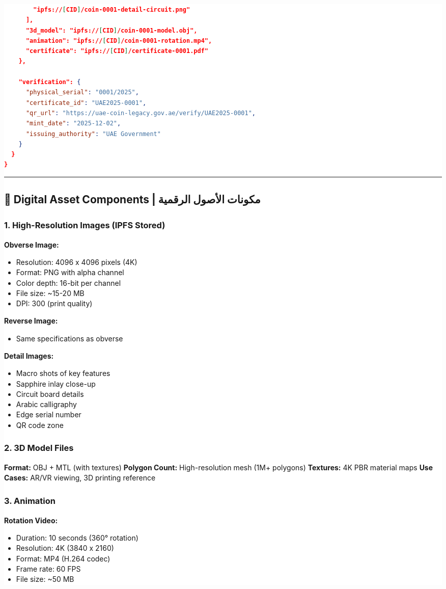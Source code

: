 ```json
        "ipfs://[CID]/coin-0001-detail-circuit.png"
      ],
      "3d_model": "ipfs://[CID]/coin-0001-model.obj",
      "animation": "ipfs://[CID]/coin-0001-rotation.mp4",
      "certificate": "ipfs://[CID]/certificate-0001.pdf"
    },
    
    "verification": {
      "physical_serial": "0001/2025",
      "certificate_id": "UAE2025-0001",
      "qr_url": "https://uae-coin-legacy.gov.ae/verify/UAE2025-0001",
      "mint_date": "2025-12-02",
      "issuing_authority": "UAE Government"
    }
  }
}
```

---

## 🎨 Digital Asset Components | مكونات الأصول الرقمية

### 1. High-Resolution Images (IPFS Stored)

**Obverse Image:**
- Resolution: 4096 x 4096 pixels (4K)
- Format: PNG with alpha channel
- Color depth: 16-bit per channel
- File size: ~15-20 MB
- DPI: 300 (print quality)

**Reverse Image:**
- Same specifications as obverse

**Detail Images:**
- Macro shots of key features
- Sapphire inlay close-up
- Circuit board details
- Arabic calligraphy
- Edge serial number
- QR code zone

### 2. 3D Model Files

**Format:** OBJ + MTL (with textures)
**Polygon Count:** High-resolution mesh (1M+ polygons)
**Textures:** 4K PBR material maps
**Use Cases:** AR/VR viewing, 3D printing reference

### 3. Animation

**Rotation Video:**
- Duration: 10 seconds (360° rotation)
- Resolution: 4K (3840 x 2160)
- Format: MP4 (H.264 codec)
- Frame rate: 60 FPS
- File size: ~50 MB
